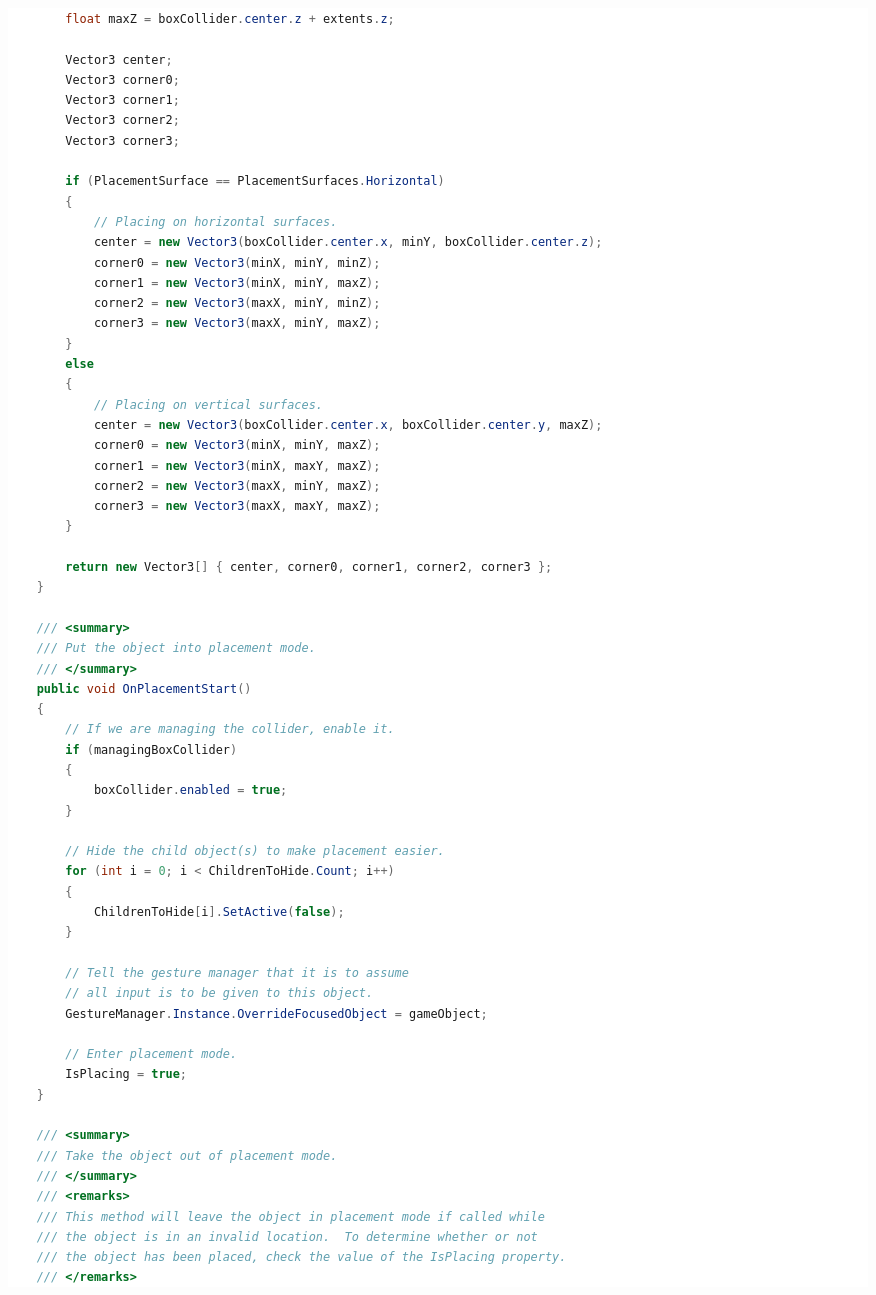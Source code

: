 ```cs
        float maxZ = boxCollider.center.z + extents.z;

        Vector3 center;
        Vector3 corner0;
        Vector3 corner1;
        Vector3 corner2;
        Vector3 corner3;

        if (PlacementSurface == PlacementSurfaces.Horizontal)
        {
            // Placing on horizontal surfaces.
            center = new Vector3(boxCollider.center.x, minY, boxCollider.center.z);
            corner0 = new Vector3(minX, minY, minZ);
            corner1 = new Vector3(minX, minY, maxZ);
            corner2 = new Vector3(maxX, minY, minZ);
            corner3 = new Vector3(maxX, minY, maxZ);
        }
        else
        {
            // Placing on vertical surfaces.
            center = new Vector3(boxCollider.center.x, boxCollider.center.y, maxZ);
            corner0 = new Vector3(minX, minY, maxZ);
            corner1 = new Vector3(minX, maxY, maxZ);
            corner2 = new Vector3(maxX, minY, maxZ);
            corner3 = new Vector3(maxX, maxY, maxZ);
        }

        return new Vector3[] { center, corner0, corner1, corner2, corner3 };
    }

    /// <summary>
    /// Put the object into placement mode.
    /// </summary>
    public void OnPlacementStart()
    {
        // If we are managing the collider, enable it. 
        if (managingBoxCollider)
        {
            boxCollider.enabled = true;
        }

        // Hide the child object(s) to make placement easier.
        for (int i = 0; i < ChildrenToHide.Count; i++)
        {
            ChildrenToHide[i].SetActive(false);
        }

        // Tell the gesture manager that it is to assume
        // all input is to be given to this object.
        GestureManager.Instance.OverrideFocusedObject = gameObject;

        // Enter placement mode.
        IsPlacing = true;
    }

    /// <summary>
    /// Take the object out of placement mode.
    /// </summary>
    /// <remarks>
    /// This method will leave the object in placement mode if called while
    /// the object is in an invalid location.  To determine whether or not
    /// the object has been placed, check the value of the IsPlacing property.
    /// </remarks>
```